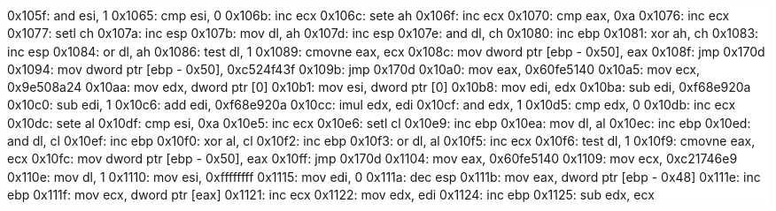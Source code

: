 0x105f: and esi, 1
0x1065: cmp esi, 0
0x106b: inc ecx
0x106c: sete ah
0x106f: inc ecx
0x1070: cmp eax, 0xa
0x1076: inc ecx
0x1077: setl ch
0x107a: inc esp
0x107b: mov dl, ah
0x107d: inc esp
0x107e: and dl, ch
0x1080: inc ebp
0x1081: xor ah, ch
0x1083: inc esp
0x1084: or dl, ah
0x1086: test dl, 1
0x1089: cmovne eax, ecx
0x108c: mov dword ptr [ebp - 0x50], eax
0x108f: jmp 0x170d
0x1094: mov dword ptr [ebp - 0x50], 0xc524f43f
0x109b: jmp 0x170d
0x10a0: mov eax, 0x60fe5140
0x10a5: mov ecx, 0x9e508a24
0x10aa: mov edx, dword ptr [0]
0x10b1: mov esi, dword ptr [0]
0x10b8: mov edi, edx
0x10ba: sub edi, 0xf68e920a
0x10c0: sub edi, 1
0x10c6: add edi, 0xf68e920a
0x10cc: imul edx, edi
0x10cf: and edx, 1
0x10d5: cmp edx, 0
0x10db: inc ecx
0x10dc: sete al
0x10df: cmp esi, 0xa
0x10e5: inc ecx
0x10e6: setl cl
0x10e9: inc ebp
0x10ea: mov dl, al
0x10ec: inc ebp
0x10ed: and dl, cl
0x10ef: inc ebp
0x10f0: xor al, cl
0x10f2: inc ebp
0x10f3: or dl, al
0x10f5: inc ecx
0x10f6: test dl, 1
0x10f9: cmovne eax, ecx
0x10fc: mov dword ptr [ebp - 0x50], eax
0x10ff: jmp 0x170d
0x1104: mov eax, 0x60fe5140
0x1109: mov ecx, 0xc21746e9
0x110e: mov dl, 1
0x1110: mov esi, 0xffffffff
0x1115: mov edi, 0
0x111a: dec esp
0x111b: mov eax, dword ptr [ebp - 0x48]
0x111e: inc ebp
0x111f: mov ecx, dword ptr [eax]
0x1121: inc ecx
0x1122: mov edx, edi
0x1124: inc ebp
0x1125: sub edx, ecx
